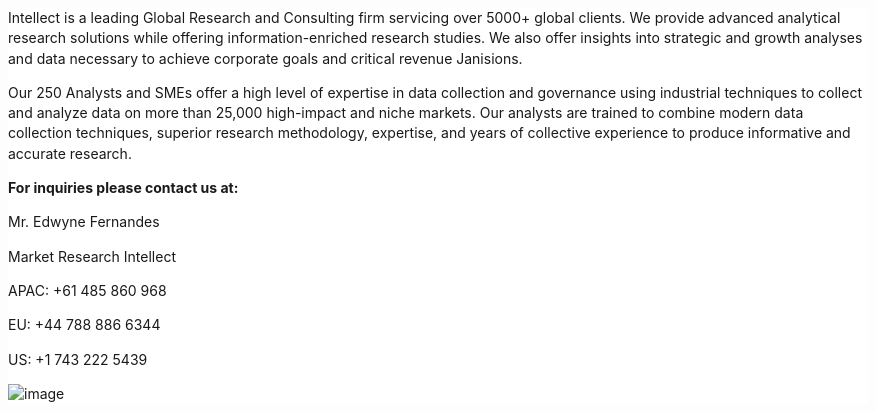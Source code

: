 Intellect is a leading Global Research and Consulting firm servicing over 5000+ global clients. We provide advanced analytical research solutions while offering information-enriched research studies.&nbsp;</span>We also offer insights into strategic and growth analyses and data necessary to achieve corporate goals and critical revenue Janisions.</p><p><span class="">Our 250 Analysts and SMEs offer a high level of expertise in data collection and governance using industrial techniques to collect and analyze data on more than 25,000 high-impact and niche markets. Our analysts are trained to combine modern data collection techniques, superior research methodology, expertise, and years of collective experience to produce informative and accurate research.</span></p><p><strong>For inquiries please contact us at:</strong></p><p>Mr. Edwyne Fernandes</p><p>Market Research Intellect</p><p>APAC: +61 485 860 968</p><p>EU: +44 788 886 6344</p><p>US: +1 743 222 5439</p>
![image](https://github.com/user-attachments/assets/0f153a11-31e2-41ca-9c71-ee180e5ac693)
